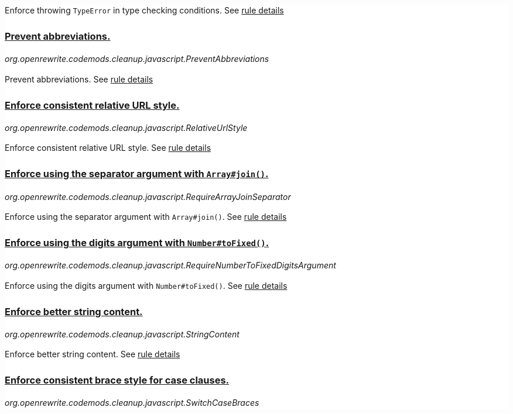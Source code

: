 Enforce throwing `TypeError` in type checking conditions.
See [rule details](https://github.com/sindresorhus/eslint-plugin-unicorn/blob/main/docs/rules/prefer-type-error.md)


### [Prevent abbreviations.](../recipes/codemods/cleanup/javascript/preventabbreviations.md)
_org.openrewrite.codemods.cleanup.javascript.PreventAbbreviations_

Prevent abbreviations.
See [rule details](https://github.com/sindresorhus/eslint-plugin-unicorn/blob/main/docs/rules/prevent-abbreviations.md)


### [Enforce consistent relative URL style.](../recipes/codemods/cleanup/javascript/relativeurlstyle.md)
_org.openrewrite.codemods.cleanup.javascript.RelativeUrlStyle_

Enforce consistent relative URL style.
See [rule details](https://github.com/sindresorhus/eslint-plugin-unicorn/blob/main/docs/rules/relative-url-style.md)


### [Enforce using the separator argument with `Array#join()`.](../recipes/codemods/cleanup/javascript/requirearrayjoinseparator.md)
_org.openrewrite.codemods.cleanup.javascript.RequireArrayJoinSeparator_

Enforce using the separator argument with `Array#join()`.
See [rule details](https://github.com/sindresorhus/eslint-plugin-unicorn/blob/main/docs/rules/require-array-join-separator.md)


### [Enforce using the digits argument with `Number#toFixed()`.](../recipes/codemods/cleanup/javascript/requirenumbertofixeddigitsargument.md)
_org.openrewrite.codemods.cleanup.javascript.RequireNumberToFixedDigitsArgument_

Enforce using the digits argument with `Number#toFixed()`.
See [rule details](https://github.com/sindresorhus/eslint-plugin-unicorn/blob/main/docs/rules/require-number-to-fixed-digits-argument.md)


### [Enforce better string content.](../recipes/codemods/cleanup/javascript/stringcontent.md)
_org.openrewrite.codemods.cleanup.javascript.StringContent_

Enforce better string content.
See [rule details](https://github.com/sindresorhus/eslint-plugin-unicorn/blob/main/docs/rules/string-content.md)


### [Enforce consistent brace style for case clauses.](../recipes/codemods/cleanup/javascript/switchcasebraces.md)
_org.openrewrite.codemods.cleanup.javascript.SwitchCaseBraces_
